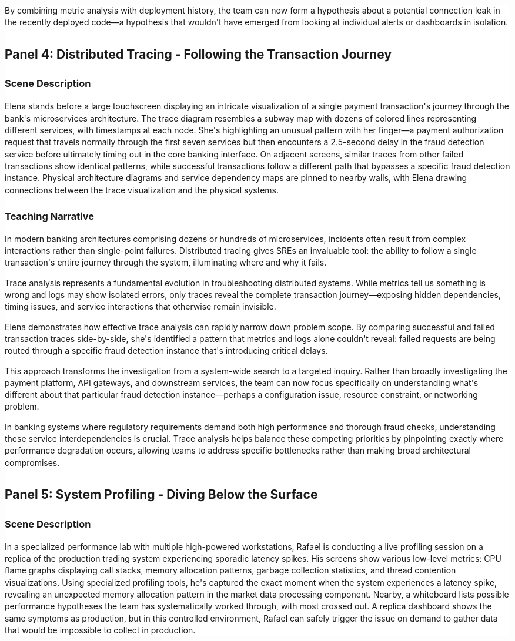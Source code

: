By combining metric analysis with deployment history, the team can now form a hypothesis about a potential connection leak in the recently deployed code—a hypothesis that wouldn't have emerged from looking at individual alerts or dashboards in isolation.

## Panel 4: Distributed Tracing - Following the Transaction Journey
### Scene Description

 Elena stands before a large touchscreen displaying an intricate visualization of a single payment transaction's journey through the bank's microservices architecture. The trace diagram resembles a subway map with dozens of colored lines representing different services, with timestamps at each node. She's highlighting an unusual pattern with her finger—a payment authorization request that travels normally through the first seven services but then encounters a 2.5-second delay in the fraud detection service before ultimately timing out in the core banking interface. On adjacent screens, similar traces from other failed transactions show identical patterns, while successful transactions follow a different path that bypasses a specific fraud detection instance. Physical architecture diagrams and service dependency maps are pinned to nearby walls, with Elena drawing connections between the trace visualization and the physical systems.

### Teaching Narrative
In modern banking architectures comprising dozens or hundreds of microservices, incidents often result from complex interactions rather than single-point failures. Distributed tracing gives SREs an invaluable tool: the ability to follow a single transaction's entire journey through the system, illuminating where and why it fails.

Trace analysis represents a fundamental evolution in troubleshooting distributed systems. While metrics tell us something is wrong and logs may show isolated errors, only traces reveal the complete transaction journey—exposing hidden dependencies, timing issues, and service interactions that otherwise remain invisible.

Elena demonstrates how effective trace analysis can rapidly narrow down problem scope. By comparing successful and failed transaction traces side-by-side, she's identified a pattern that metrics and logs alone couldn't reveal: failed requests are being routed through a specific fraud detection instance that's introducing critical delays.

This approach transforms the investigation from a system-wide search to a targeted inquiry. Rather than broadly investigating the payment platform, API gateways, and downstream services, the team can now focus specifically on understanding what's different about that particular fraud detection instance—perhaps a configuration issue, resource constraint, or networking problem.

In banking systems where regulatory requirements demand both high performance and thorough fraud checks, understanding these service interdependencies is crucial. Trace analysis helps balance these competing priorities by pinpointing exactly where performance degradation occurs, allowing teams to address specific bottlenecks rather than making broad architectural compromises.

## Panel 5: System Profiling - Diving Below the Surface
### Scene Description

 In a specialized performance lab with multiple high-powered workstations, Rafael is conducting a live profiling session on a replica of the production trading system experiencing sporadic latency spikes. His screens show various low-level metrics: CPU flame graphs displaying call stacks, memory allocation patterns, garbage collection statistics, and thread contention visualizations. Using specialized profiling tools, he's captured the exact moment when the system experiences a latency spike, revealing an unexpected memory allocation pattern in the market data processing component. Nearby, a whiteboard lists possible performance hypotheses the team has systematically worked through, with most crossed out. A replica dashboard shows the same symptoms as production, but in this controlled environment, Rafael can safely trigger the issue on demand to gather data that would be impossible to collect in production.
